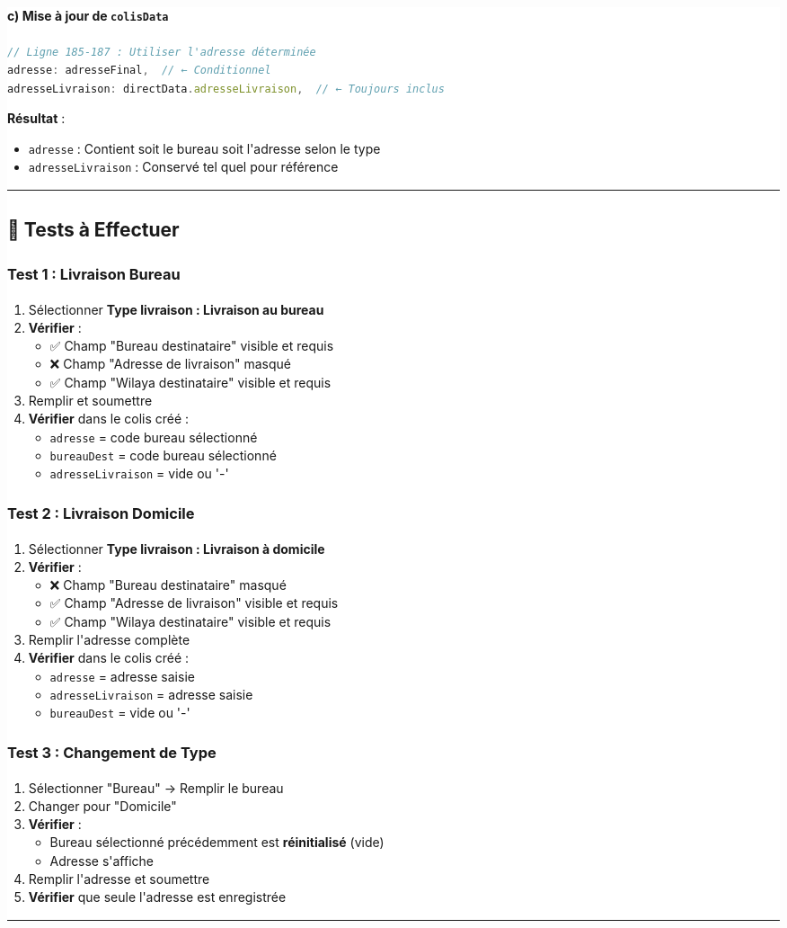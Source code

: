#### c) Mise à jour de `colisData`

```javascript
// Ligne 185-187 : Utiliser l'adresse déterminée
adresse: adresseFinal,  // ← Conditionnel
adresseLivraison: directData.adresseLivraison,  // ← Toujours inclus
```

**Résultat** :
- `adresse` : Contient soit le bureau soit l'adresse selon le type
- `adresseLivraison` : Conservé tel quel pour référence

---

## 🧪 Tests à Effectuer

### Test 1 : Livraison Bureau
1. Sélectionner **Type livraison : Livraison au bureau**
2. **Vérifier** :
   - ✅ Champ "Bureau destinataire" visible et requis
   - ❌ Champ "Adresse de livraison" masqué
   - ✅ Champ "Wilaya destinataire" visible et requis
3. Remplir et soumettre
4. **Vérifier** dans le colis créé :
   - `adresse` = code bureau sélectionné
   - `bureauDest` = code bureau sélectionné
   - `adresseLivraison` = vide ou '-'

### Test 2 : Livraison Domicile
1. Sélectionner **Type livraison : Livraison à domicile**
2. **Vérifier** :
   - ❌ Champ "Bureau destinataire" masqué
   - ✅ Champ "Adresse de livraison" visible et requis
   - ✅ Champ "Wilaya destinataire" visible et requis
3. Remplir l'adresse complète
4. **Vérifier** dans le colis créé :
   - `adresse` = adresse saisie
   - `adresseLivraison` = adresse saisie
   - `bureauDest` = vide ou '-'

### Test 3 : Changement de Type
1. Sélectionner "Bureau" → Remplir le bureau
2. Changer pour "Domicile"
3. **Vérifier** :
   - Bureau sélectionné précédemment est **réinitialisé** (vide)
   - Adresse s'affiche
4. Remplir l'adresse et soumettre
5. **Vérifier** que seule l'adresse est enregistrée

---
